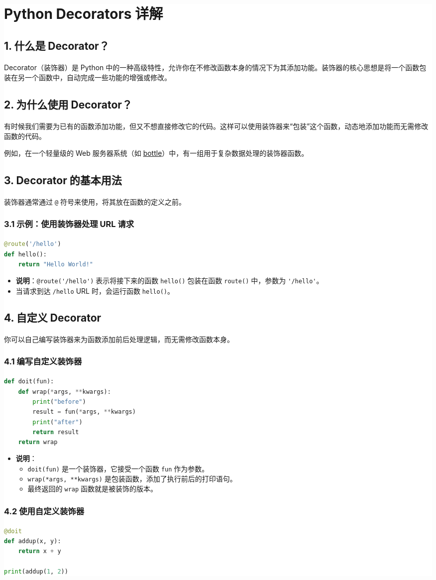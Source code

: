 # Python Decorators 详解

## 1. 什么是 Decorator？

Decorator（装饰器）是 Python 中的一种高级特性，允许你在不修改函数本身的情况下为其添加功能。装饰器的核心思想是将一个函数包装在另一个函数中，自动完成一些功能的增强或修改。

## 2. 为什么使用 Decorator？

有时候我们需要为已有的函数添加功能，但又不想直接修改它的代码。这样可以使用装饰器来“包装”这个函数，动态地添加功能而无需修改函数的代码。

例如，在一个轻量级的 Web 服务器系统（如 [bottle](http://bottlepy.org)）中，有一组用于复杂数据处理的装饰器函数。

## 3. Decorator 的基本用法

装饰器通常通过 `@` 符号来使用，将其放在函数的定义之前。

### 3.1 示例：使用装饰器处理 URL 请求

```python
@route('/hello')
def hello():
    return "Hello World!"
```

- **说明**：`@route('/hello')` 表示将接下来的函数 `hello()` 包装在函数 `route()` 中，参数为 `'/hello'`。
- 当请求到达 `/hello` URL 时，会运行函数 `hello()`。

## 4. 自定义 Decorator

你可以自己编写装饰器来为函数添加前后处理逻辑，而无需修改函数本身。

### 4.1 编写自定义装饰器

```python
def doit(fun):
    def wrap(*args, **kwargs):
        print("before")
        result = fun(*args, **kwargs)
        print("after")
        return result
    return wrap
```

- **说明**：
  - `doit(fun)` 是一个装饰器，它接受一个函数 `fun` 作为参数。
  - `wrap(*args, **kwargs)` 是包装函数，添加了执行前后的打印语句。
  - 最终返回的 `wrap` 函数就是被装饰的版本。

### 4.2 使用自定义装饰器

```python
@doit
def addup(x, y):
    return x + y

print(addup(1, 2))
```
